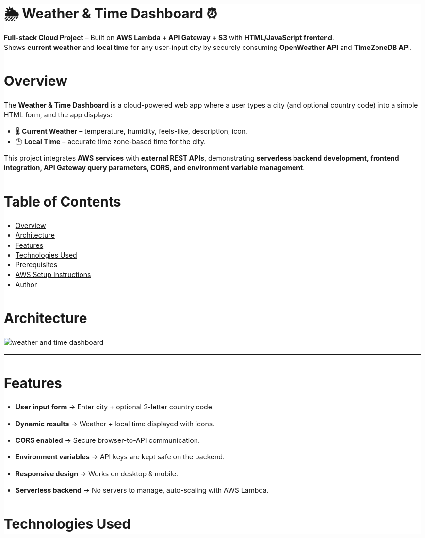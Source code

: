 # :sun_behind_rain_cloud: Weather & Time Dashboard ⏰

**Full-stack Cloud Project** – Built on **AWS Lambda + API Gateway + S3** with **HTML/JavaScript frontend**.  
Shows **current weather** and **local time** for any user-input city by securely consuming **OpenWeather API** and **TimeZoneDB API**. 


#  Overview
The **Weather & Time Dashboard** is a cloud-powered web app where a user types a city (and optional country code) into a simple HTML form, and the app displays:

- 🌡️ **Current Weather** – temperature, humidity, feels-like, description, icon.  
- 🕒 **Local Time** – accurate time zone-based time for the city.  

This project integrates **AWS services** with **external REST APIs**, demonstrating **serverless backend development, frontend integration, API Gateway query parameters, CORS, and environment variable management**.

# Table of Contents
- [Overview](#overview)
- [Architecture](#architecture)
- [Features](#features)
- [Technologies Used](#technologies-used)
- [Prerequisites](#prerequisites)
- [AWS Setup Instructions](#aws-setup-instructions)
- [Author](#author)

# Architecture

<img width="1536" height="1024" alt="weather and time dashboard" src="https://github.com/user-attachments/assets/89798688-078a-496a-b641-514bc8582adf" />

---
# Features
- **User input form** → Enter city + optional 2-letter country code.
   
- **Dynamic results** → Weather + local time displayed with icons.
   
- **CORS enabled** → Secure browser-to-API communication.
  
- **Environment variables** → API keys are kept safe on the backend.
    
- **Responsive design** → Works on desktop & mobile.
   
- **Serverless backend** → No servers to manage, auto-scaling with AWS Lambda. 

# Technologies Used
